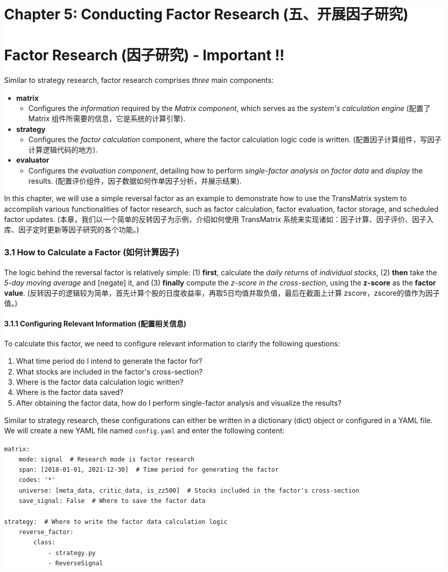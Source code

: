 # Chapter 5: Conducting Factor Research (五、开展因子研究)

# Factor Research (因子研究) - Important !!

Similar to strategy research, factor research comprises *three* main components:
- **matrix**
  - Configures the *information* required by the *Matrix component*, which serves as the *system's calculation engine*
    (配置了 Matrix 组件所需要的信息，它是系统的计算引擎).
- **strategy**
  - Configures the *factor calculation* component, where the factor calculation logic code is written.
    (配置因子计算组件，写因子计算逻辑代码的地方).
- **evaluator**
  - Configures the *evaluation component*, detailing how to perform *single-factor analysis* on *factor data* and *display* the results.
    (配置评价组件，因子数据如何作单因子分析，并展示结果).

In this chapter, we will use a simple reversal factor as an example to demonstrate how to use the TransMatrix system to accomplish various functionalities of factor research, such as factor calculation, factor evaluation, factor storage, and scheduled factor updates.
  (本章，我们以一个简单的反转因子为示例，介绍如何使用 TransMatrix 系统来实现诸如：因子计算、因子评价、因子入库、因子定时更新等因子研究的各个功能。)

### 3.1 How to Calculate a Factor (如何计算因子)

The logic behind the reversal factor is relatively simple: (1) **first**, calculate the *daily returns* of *individual stocks*, (2) **then** take the *5-day moving average* and [negate] it, and (3) **finally** compute the *z-score in the cross-section*, using the **z-score** as the **factor value**.
(反转因子的逻辑较为简单，首先计算个股的日度收益率，再取5日均值并取负值，最后在截面上计算 zscore，zscore的值作为因子值。)

#### 3.1.1 Configuring Relevant Information (配置相关信息)
To calculate this factor, we need to configure relevant information to clarify the following questions:

1. What time period do I intend to generate the factor for?
2. What stocks are included in the factor's cross-section?
3. Where is the factor data calculation logic written?
4. Where is the factor data saved?
5. After obtaining the factor data, how do I perform single-factor analysis and visualize the results?

Similar to strategy research, these configurations can either be written in a dictionary (dict) object or configured in a YAML file. We will create a new YAML file named `config.yaml` and enter the following content:
```text
matrix:
    mode: signal  # Research mode is factor research
    span: [2018-01-01, 2021-12-30]  # Time period for generating the factor
    codes: '*' 
    universe: [meta_data, critic_data, is_zz500]  # Stocks included in the factor's cross-section
    save_signal: False  # Where to save the factor data

strategy:  # Where to write the factor data calculation logic
    reverse_factor:
        class: 
            - strategy.py 
            - ReverseSignal

```
